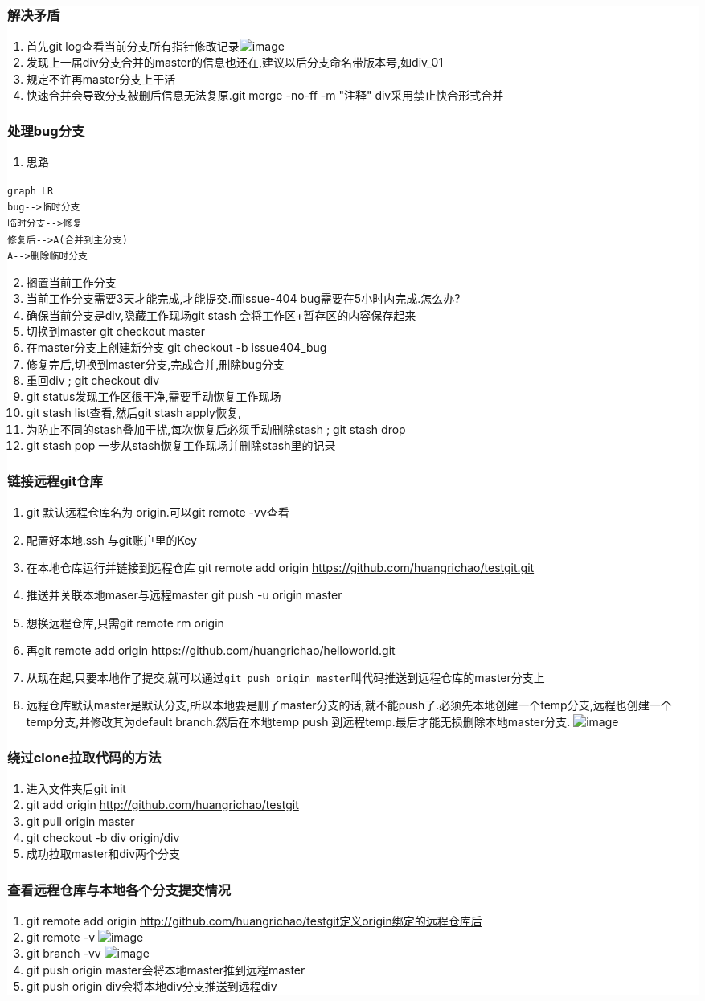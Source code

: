 ### 解决矛盾
1. 首先git log查看当前分支所有指针修改记录![image](http://note.youdao.com/yws/res/4316/531D8E925A994C998302F6A816BDAB4E)<br />
2. 发现上一届div分支合并的master的信息也还在,建议以后分支命名带版本号,如div_01
3. 规定不许再master分支上干活
4. 快速合并会导致分支被删后信息无法复原.git merge -no-ff -m "注释" div采用禁止快合形式合并
### 处理bug分支
1. 思路
```
graph LR
bug-->临时分支
临时分支-->修复
修复后-->A(合并到主分支)
A-->删除临时分支
```
2. 搁置当前工作分支
3. 当前工作分支需要3天才能完成,才能提交.而issue-404 bug需要在5小时内完成.怎么办?
4. 确保当前分支是div,隐藏工作现场git stash 会将工作区+暂存区的内容保存起来
5. 切换到master git checkout master
6. 在master分支上创建新分支 git checkout -b issue404_bug
7. 修复完后,切换到master分支,完成合并,删除bug分支
8. 重回div ; git checkout div
9. git status发现工作区很干净,需要手动恢复工作现场
10. git stash list查看,然后git stash apply恢复,
11. 为防止不同的stash叠加干扰,每次恢复后必须手动删除stash ; git stash drop
12. git stash pop 一步从stash恢复工作现场并删除stash里的记录


### 链接远程git仓库
1. git 默认远程仓库名为 origin.可以git remote -vv查看
1. 配置好本地.ssh 与git账户里的Key
2. 在本地仓库运行并链接到远程仓库 git remote add origin https://github.com/huangrichao/testgit.git
3. 推送并关联本地maser与远程master git push -u origin master

5. 想换远程仓库,只需git remote rm origin
6. 再git remote add origin https://github.com/huangrichao/helloworld.git
7. 从现在起,只要本地作了提交,就可以通过`git push origin master`叫代码推送到远程仓库的master分支上
8. 远程仓库默认master是默认分支,所以本地要是删了master分支的话,就不能push了.必须先本地创建一个temp分支,远程也创建一个temp分支,并修改其为default branch.然后在本地temp push 到远程temp.最后才能无损删除本地master分支.
![image](http://note.youdao.com/yws/res/4302/BA89B203A1DD4A1C8F9C76D1D10CF74B)<br />
### 绕过clone拉取代码的方法
1. 进入文件夹后git init
2. git add origin http://github.com/huangrichao/testgit
3. git pull origin master
4. git checkout -b div origin/div
5. 成功拉取master和div两个分支

### 查看远程仓库与本地各个分支提交情况
1. git remote add origin http://github.com/huangrichao/testgit定义origin绑定的远程仓库后
1. git remote -v
![image](http://note.youdao.com/yws/res/4379/189C30F1D47146DCBA94FAC86A517546)
2. git branch -vv
![image](http://note.youdao.com/yws/res/4381/D7502CCD6DEB42BD8DA08B527F648BE2)
3. git push origin master会将本地master推到远程master
4. git push origin div会将本地div分支推送到远程div
